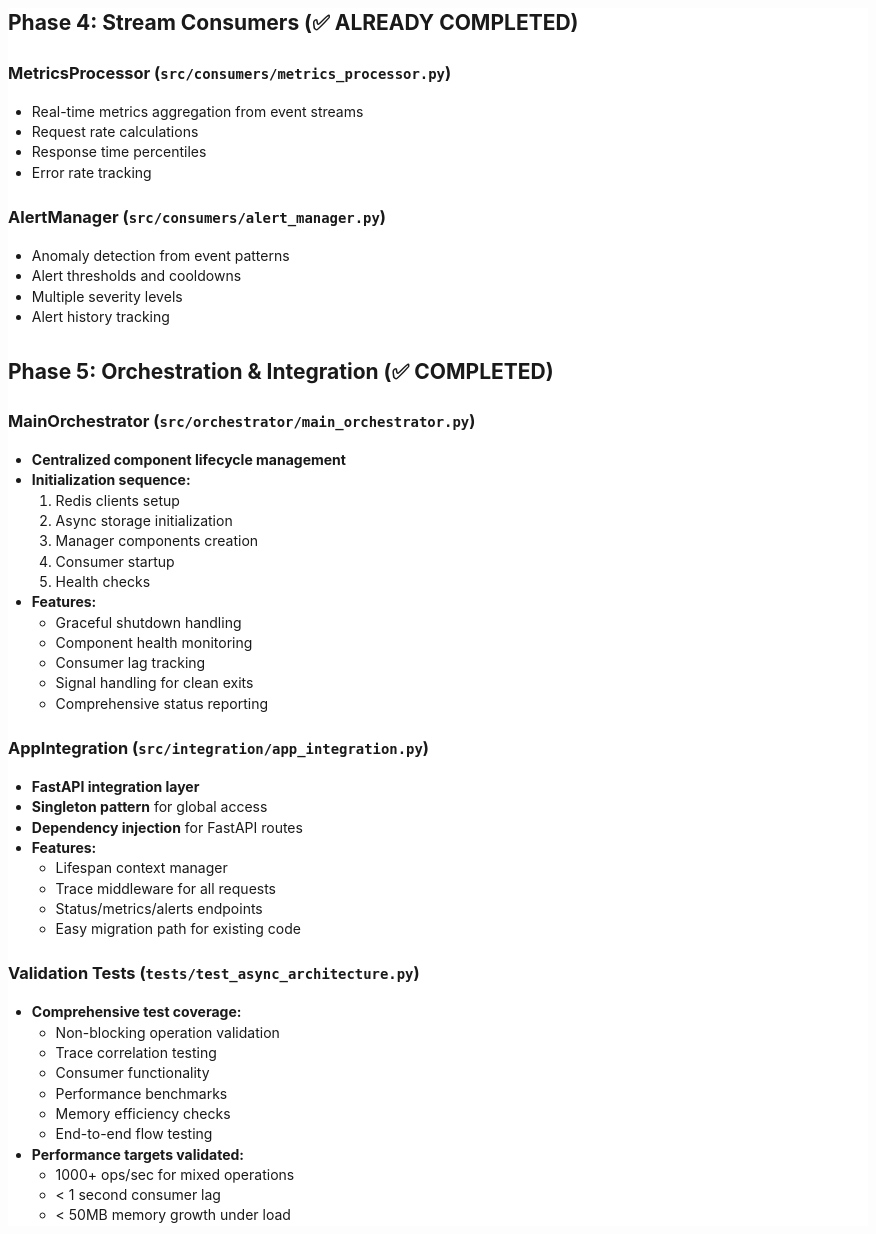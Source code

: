 ## Phase 4: Stream Consumers (✅ ALREADY COMPLETED)

### MetricsProcessor (`src/consumers/metrics_processor.py`)
- Real-time metrics aggregation from event streams
- Request rate calculations
- Response time percentiles
- Error rate tracking

### AlertManager (`src/consumers/alert_manager.py`)
- Anomaly detection from event patterns
- Alert thresholds and cooldowns
- Multiple severity levels
- Alert history tracking

## Phase 5: Orchestration & Integration (✅ COMPLETED)

### MainOrchestrator (`src/orchestrator/main_orchestrator.py`)
- **Centralized component lifecycle management**
- **Initialization sequence:**
  1. Redis clients setup
  2. Async storage initialization
  3. Manager components creation
  4. Consumer startup
  5. Health checks
- **Features:**
  - Graceful shutdown handling
  - Component health monitoring
  - Consumer lag tracking
  - Signal handling for clean exits
  - Comprehensive status reporting

### AppIntegration (`src/integration/app_integration.py`)
- **FastAPI integration layer**
- **Singleton pattern** for global access
- **Dependency injection** for FastAPI routes
- **Features:**
  - Lifespan context manager
  - Trace middleware for all requests
  - Status/metrics/alerts endpoints
  - Easy migration path for existing code

### Validation Tests (`tests/test_async_architecture.py`)
- **Comprehensive test coverage:**
  - Non-blocking operation validation
  - Trace correlation testing
  - Consumer functionality
  - Performance benchmarks
  - Memory efficiency checks
  - End-to-end flow testing
- **Performance targets validated:**
  - 1000+ ops/sec for mixed operations
  - < 1 second consumer lag
  - < 50MB memory growth under load
